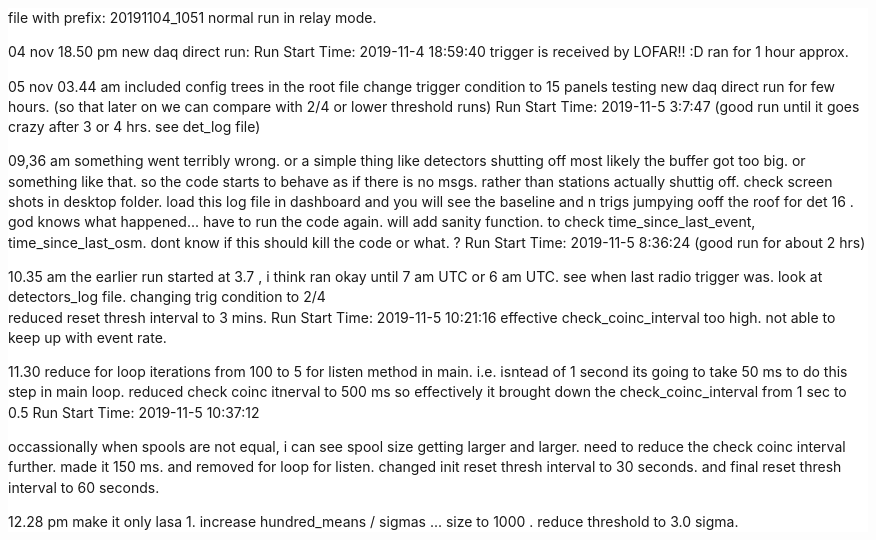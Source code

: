 file with prefix:  20191104_1051
normal run in relay mode.

04 nov 18.50 pm
new daq direct run: Run Start Time: 2019-11-4 18:59:40
trigger is received by LOFAR!! :D
ran for 1 hour approx.

05 nov 03.44 am
included config trees in the root file
change trigger condition to 15 panels
testing new daq direct run for few hours.
(so that later on we can compare with 2/4 or lower threshold runs)
Run Start Time: 2019-11-5 3:7:47 (good run until it goes crazy after 3 or 4 hrs. see det_log file)

09,36 am
something went terribly wrong. or a simple thing like detectors shutting off
most likely the buffer got too big. or something like that.
so the code starts to behave as if there is no msgs.
rather than stations actually shuttig off.
check screen shots in desktop folder.
load this log file in dashboard and you will see the baseline
and n trigs jumpying ooff the roof for det 16 .
god knows what happened... have to run the code again.
will add sanity function. to check time_since_last_event, time_since_last_osm.
dont know if this should kill the code or what. ?
Run Start Time: 2019-11-5 8:36:24 (good run for about 2 hrs)


10.35 am
the earlier run started at 3.7 , i think ran okay until 7 am UTC or 6 am UTC.
see when last radio trigger was. look at detectors_log file.
changing trig condition to 2/4  
reduced reset thresh interval to 3 mins.
Run Start Time: 2019-11-5 10:21:16
effective check_coinc_interval too high. not able to keep up
with event rate.

11.30
reduce for loop iterations from 100 to 5 for listen method in main.
i.e. isntead of 1 second its going to take 50 ms to do this step in main loop.
reduced check coinc itnerval to 500 ms
so effectively it brought down the check_coinc_interval from 1 sec to 0.5
Run Start Time: 2019-11-5 10:37:12

occassionally when spools are not equal, i can see spool size getting larger and larger. need to reduce the check coinc interval further.
made it 150 ms. and removed for loop for listen.
changed init reset thresh interval to 30 seconds.
and final reset thresh interval to 60 seconds.

12.28 pm
make it only lasa 1.
increase hundred_means / sigmas ... size to 1000 .
reduce threshold to 3.0 sigma.
